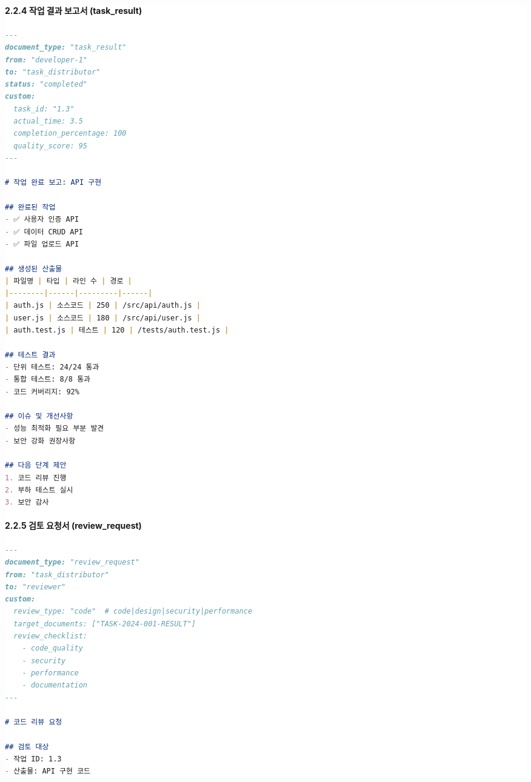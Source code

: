 #### 2.2.4 작업 결과 보고서 (task_result)
```markdown
---
document_type: "task_result"
from: "developer-1"
to: "task_distributor"
status: "completed"
custom:
  task_id: "1.3"
  actual_time: 3.5
  completion_percentage: 100
  quality_score: 95
---

# 작업 완료 보고: API 구현

## 완료된 작업
- ✅ 사용자 인증 API
- ✅ 데이터 CRUD API
- ✅ 파일 업로드 API

## 생성된 산출물
| 파일명 | 타입 | 라인 수 | 경로 |
|--------|------|---------|------|
| auth.js | 소스코드 | 250 | /src/api/auth.js |
| user.js | 소스코드 | 180 | /src/api/user.js |
| auth.test.js | 테스트 | 120 | /tests/auth.test.js |

## 테스트 결과
- 단위 테스트: 24/24 통과
- 통합 테스트: 8/8 통과
- 코드 커버리지: 92%

## 이슈 및 개선사항
- 성능 최적화 필요 부분 발견
- 보안 강화 권장사항

## 다음 단계 제안
1. 코드 리뷰 진행
2. 부하 테스트 실시
3. 보안 감사
```

#### 2.2.5 검토 요청서 (review_request)
```markdown
---
document_type: "review_request"
from: "task_distributor"
to: "reviewer"
custom:
  review_type: "code"  # code|design|security|performance
  target_documents: ["TASK-2024-001-RESULT"]
  review_checklist:
    - code_quality
    - security
    - performance
    - documentation
---

# 코드 리뷰 요청

## 검토 대상
- 작업 ID: 1.3
- 산출물: API 구현 코드
```